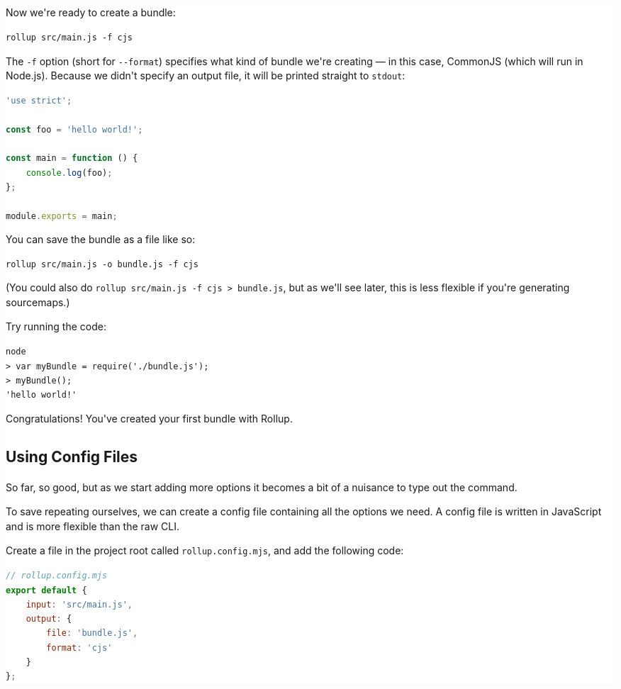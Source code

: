 Now we're ready to create a bundle:

```shell
rollup src/main.js -f cjs
```

The `-f` option (short for `--format`) specifies what kind of bundle we're creating — in this case, CommonJS (which will run in Node.js). Because we didn't specify an output file, it will be printed straight to `stdout`:

```js
'use strict';

const foo = 'hello world!';

const main = function () {
	console.log(foo);
};

module.exports = main;
```

You can save the bundle as a file like so:

```shell
rollup src/main.js -o bundle.js -f cjs
```

(You could also do `rollup src/main.js -f cjs > bundle.js`, but as we'll see later, this is less flexible if you're generating sourcemaps.)

Try running the code:

```
node
> var myBundle = require('./bundle.js');
> myBundle();
'hello world!'
```

Congratulations! You've created your first bundle with Rollup.

## Using Config Files

So far, so good, but as we start adding more options it becomes a bit of a nuisance to type out the command.

To save repeating ourselves, we can create a config file containing all the options we need. A config file is written in JavaScript and is more flexible than the raw CLI.

Create a file in the project root called `rollup.config.mjs`, and add the following code:

```js
// rollup.config.mjs
export default {
	input: 'src/main.js',
	output: {
		file: 'bundle.js',
		format: 'cjs'
	}
};
```
